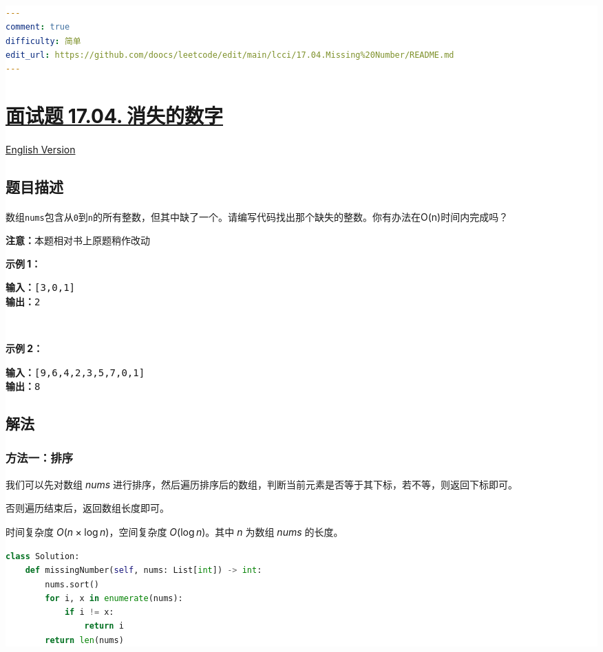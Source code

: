 ```yaml
---
comment: true
difficulty: 简单
edit_url: https://github.com/doocs/leetcode/edit/main/lcci/17.04.Missing%20Number/README.md
---
```


# [面试题 17.04. 消失的数字](https://leetcode.cn/problems/missing-number-lcci)

[English Version](/lcci/17.04.Missing%20Number/README_EN.md)

## 题目描述


<p>数组<code>nums</code>包含从<code>0</code>到<code>n</code>的所有整数，但其中缺了一个。请编写代码找出那个缺失的整数。你有办法在O(n)时间内完成吗？</p>

<p><strong>注意：</strong>本题相对书上原题稍作改动</p>

<p><strong>示例 1：</strong></p>

<pre><strong>输入：</strong>[3,0,1]
<strong>输出：</strong>2</pre>

<p>&nbsp;</p>

<p><strong>示例 2：</strong></p>

<pre><strong>输入：</strong>[9,6,4,2,3,5,7,0,1]
<strong>输出：</strong>8
</pre>

## 解法

### 方法一：排序

我们可以先对数组 $nums$ 进行排序，然后遍历排序后的数组，判断当前元素是否等于其下标，若不等，则返回下标即可。

否则遍历结束后，返回数组长度即可。

时间复杂度 $O(n \times \log n)$，空间复杂度 $O(\log n)$。其中 $n$ 为数组 $nums$ 的长度。



```python
class Solution:
    def missingNumber(self, nums: List[int]) -> int:
        nums.sort()
        for i, x in enumerate(nums):
            if i != x:
                return i
        return len(nums)
```
